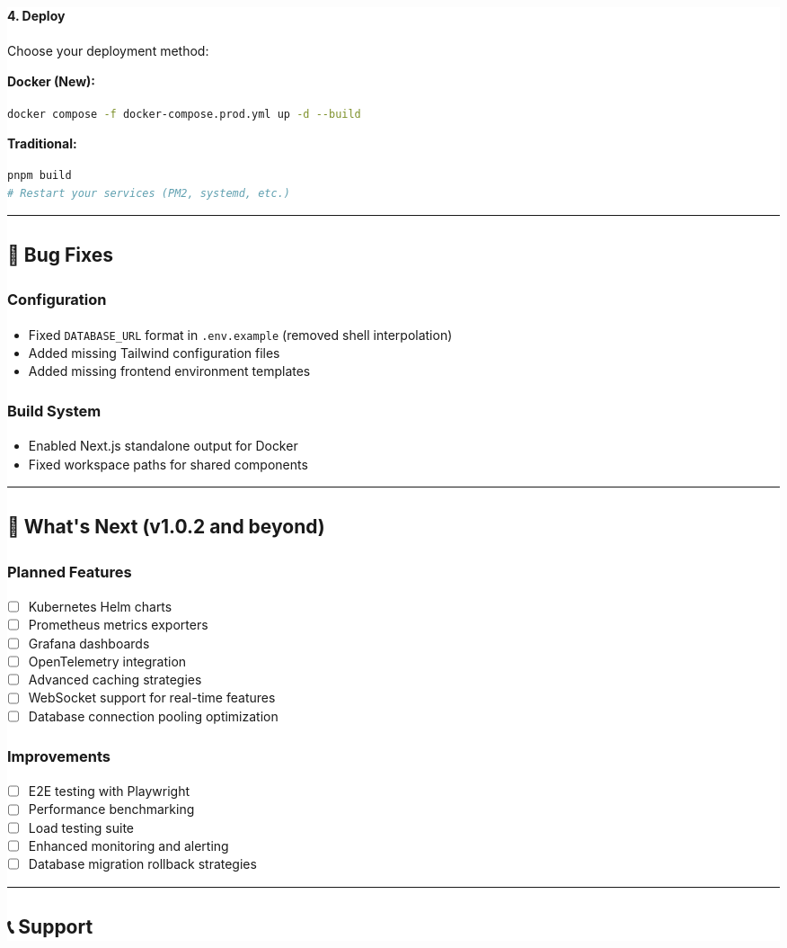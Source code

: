 #### 4. Deploy
Choose your deployment method:

**Docker (New):**
```bash
docker compose -f docker-compose.prod.yml up -d --build
```

**Traditional:**
```bash
pnpm build
# Restart your services (PM2, systemd, etc.)
```

---

## 🐛 Bug Fixes

### Configuration
- Fixed `DATABASE_URL` format in `.env.example` (removed shell interpolation)
- Added missing Tailwind configuration files
- Added missing frontend environment templates

### Build System
- Enabled Next.js standalone output for Docker
- Fixed workspace paths for shared components

---

## 🔮 What's Next (v1.0.2 and beyond)

### Planned Features
- [ ] Kubernetes Helm charts
- [ ] Prometheus metrics exporters
- [ ] Grafana dashboards
- [ ] OpenTelemetry integration
- [ ] Advanced caching strategies
- [ ] WebSocket support for real-time features
- [ ] Database connection pooling optimization

### Improvements
- [ ] E2E testing with Playwright
- [ ] Performance benchmarking
- [ ] Load testing suite
- [ ] Enhanced monitoring and alerting
- [ ] Database migration rollback strategies

---

## 📞 Support
